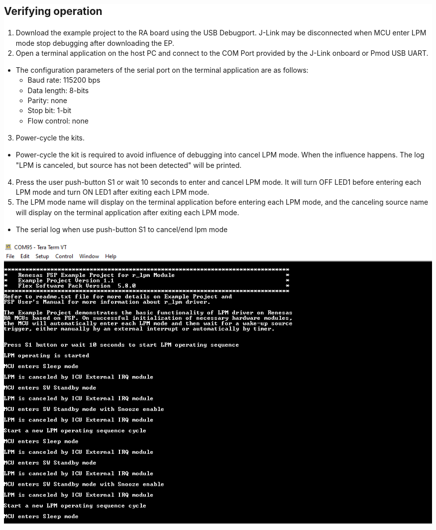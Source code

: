 ## Verifying operation ##
1. Download the example project to the RA board using the USB Debugport. J-Link may be disconnected when MCU enter LPM mode stop debugging after downloading the EP.
2. Open a terminal application on the host PC and connect to the COM Port provided by the J-Link onboard or Pmod USB UART.
* The configuration parameters of the serial port on the terminal application are as follows:
    * Baud rate: 115200 bps
	* Data length: 8-bits  
	* Parity: none
	* Stop bit: 1-bit
	* Flow control: none
3. Power-cycle the kits.
* Power-cycle the kit is required to avoid influence of debugging into cancel LPM mode. When the influence happens. The log "LPM is canceled, but source has not been detected" will be printed.
4. Press the user push-button S1 or wait 10 seconds to enter and cancel LPM mode. It will turn OFF LED1 before entering each LPM mode and turn ON LED1 after exiting each LPM mode.
5. The LPM mode name will display on the terminal application before entering each LPM mode, and the canceling source name will display on the terminal application after exiting each LPM mode.

* The serial log when use push-button S1 to cancel/end lpm mode 

![demonstration 1](images/lpm_demonstration_button.png "Result image 1")
